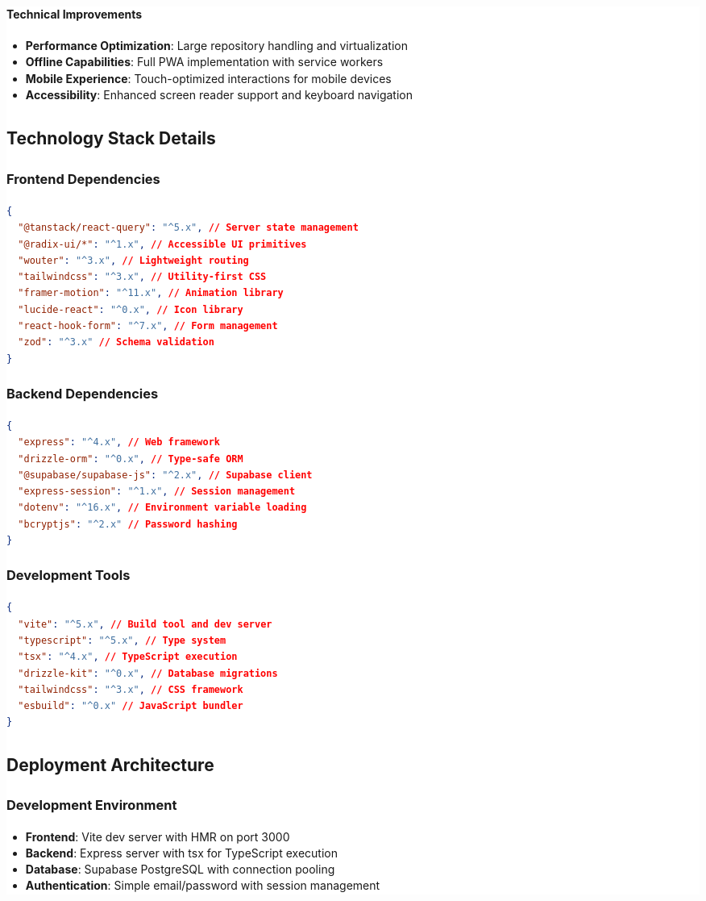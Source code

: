 #### Technical Improvements
- **Performance Optimization**: Large repository handling and virtualization
- **Offline Capabilities**: Full PWA implementation with service workers
- **Mobile Experience**: Touch-optimized interactions for mobile devices
- **Accessibility**: Enhanced screen reader support and keyboard navigation

## Technology Stack Details

### Frontend Dependencies
```json
{
  "@tanstack/react-query": "^5.x", // Server state management
  "@radix-ui/*": "^1.x", // Accessible UI primitives
  "wouter": "^3.x", // Lightweight routing
  "tailwindcss": "^3.x", // Utility-first CSS
  "framer-motion": "^11.x", // Animation library
  "lucide-react": "^0.x", // Icon library
  "react-hook-form": "^7.x", // Form management
  "zod": "^3.x" // Schema validation
}
```

### Backend Dependencies
```json
{
  "express": "^4.x", // Web framework
  "drizzle-orm": "^0.x", // Type-safe ORM
  "@supabase/supabase-js": "^2.x", // Supabase client
  "express-session": "^1.x", // Session management
  "dotenv": "^16.x", // Environment variable loading
  "bcryptjs": "^2.x" // Password hashing
}
```

### Development Tools
```json
{
  "vite": "^5.x", // Build tool and dev server
  "typescript": "^5.x", // Type system
  "tsx": "^4.x", // TypeScript execution
  "drizzle-kit": "^0.x", // Database migrations
  "tailwindcss": "^3.x", // CSS framework
  "esbuild": "^0.x" // JavaScript bundler
}
```

## Deployment Architecture

### Development Environment
- **Frontend**: Vite dev server with HMR on port 3000
- **Backend**: Express server with tsx for TypeScript execution
- **Database**: Supabase PostgreSQL with connection pooling
- **Authentication**: Simple email/password with session management
